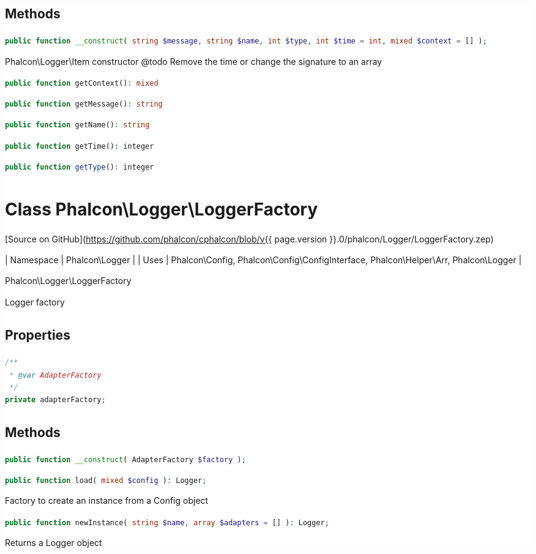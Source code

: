 ## Methods

```php
public function __construct( string $message, string $name, int $type, int $time = int, mixed $context = [] );
```
Phalcon\Logger\Item constructor @todo Remove the time or change the signature to an array


```php
public function getContext(): mixed
```

```php
public function getMessage(): string
```

```php
public function getName(): string
```

```php
public function getTime(): integer
```

```php
public function getType(): integer
```





<h1 id="logger-loggerfactory">Class Phalcon\Logger\LoggerFactory</h1>

[Source on GitHub](https://github.com/phalcon/cphalcon/blob/v{{ page.version }}.0/phalcon/Logger/LoggerFactory.zep)

| Namespace  | Phalcon\Logger | | Uses       | Phalcon\Config, Phalcon\Config\ConfigInterface, Phalcon\Helper\Arr, Phalcon\Logger |

Phalcon\Logger\LoggerFactory

Logger factory


## Properties
```php
/**
 * @var AdapterFactory
 */
private adapterFactory;

```

## Methods

```php
public function __construct( AdapterFactory $factory );
```

```php
public function load( mixed $config ): Logger;
```
Factory to create an instance from a Config object


```php
public function newInstance( string $name, array $adapters = [] ): Logger;
```
Returns a Logger object


